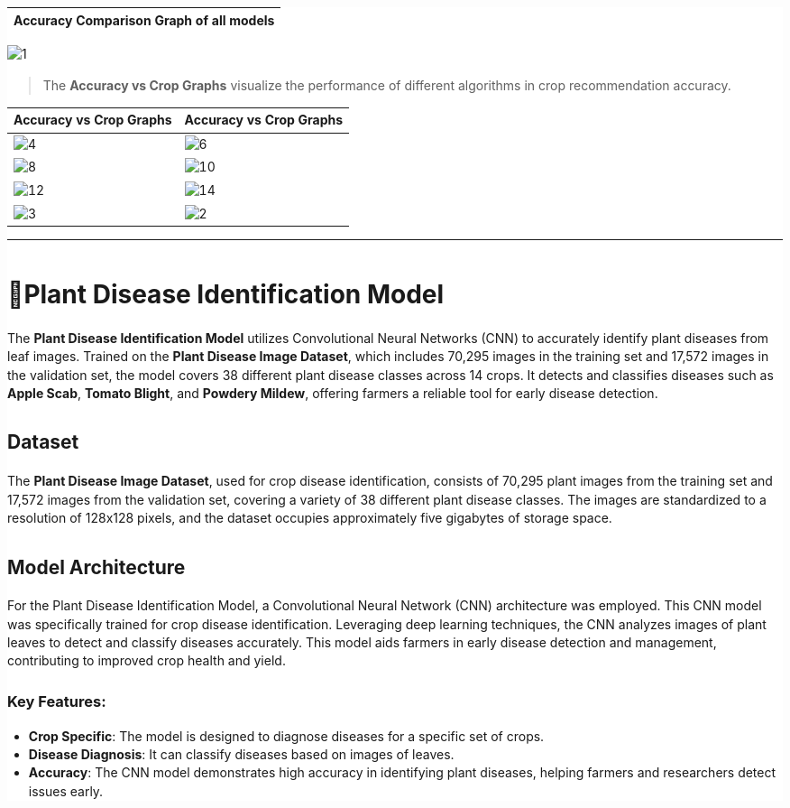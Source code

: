 

| Accuracy Comparison Graph of all models |
|---------------------------|
![1](https://github.com/ravikant-diwakar/AgriSens-SMART-CROP-RECOMMENDATION-SYSTEM-WITH-PLANT-DISEASE-IDENTIFICATION/assets/110620635/604bd0b3-5161-48e2-aef0-28267fd85aac)

> The **Accuracy vs Crop Graphs** visualize the performance of different algorithms in crop recommendation accuracy.

| Accuracy vs Crop Graphs | Accuracy vs Crop Graphs |
| ----------- | -------------|
| ![4](https://github.com/user-attachments/assets/ef096a91-ee2f-470e-a134-9c0ba9c4862a) | ![6](https://github.com/user-attachments/assets/84ed33e7-f496-469e-b663-f20997936ced) |
![8](https://github.com/user-attachments/assets/a9230e96-b813-4213-90cc-6654f8cec69f) | ![10](https://github.com/user-attachments/assets/8455aa24-1856-43f9-ab0e-07adeda49dda) |
![12](https://github.com/user-attachments/assets/40d7bdeb-bc4f-40f5-97c3-110e229e30ca) | ![14](https://github.com/user-attachments/assets/639ba618-9930-467d-a462-354c5fd44a9c) |
![3](https://github.com/user-attachments/assets/69a9033f-cf39-45d3-93c9-57fb9ea8229d) | ![2](https://github.com/user-attachments/assets/70ffbe66-ca11-4b89-b2bf-16d1f71b5534) |


---

# 📌Plant Disease Identification Model 

The **Plant Disease Identification Model** utilizes Convolutional Neural Networks (CNN) to accurately identify plant diseases from leaf images. Trained on the **Plant Disease Image Dataset**, which includes 70,295 images in the training set and 17,572 images in the validation set, the model covers 38 different plant disease classes across 14 crops. It detects and classifies diseases such as **Apple Scab**, **Tomato Blight**, and **Powdery Mildew**, offering farmers a reliable tool for early disease detection. 

## Dataset

The **Plant Disease Image Dataset**, used for crop disease identification, consists of 70,295 plant images from the training set and 17,572 images from the validation set, covering a variety of 38 different plant disease classes. The images are standardized to a resolution of 128x128 pixels, and the dataset occupies approximately five gigabytes of storage space.


## Model Architecture
   
For the Plant Disease Identification Model, a Convolutional Neural Network (CNN) architecture was employed. This CNN model was specifically trained for crop disease identification. Leveraging deep learning techniques, the CNN analyzes images of plant leaves to detect and classify diseases accurately. This model aids farmers in early disease detection and management, contributing to improved crop health and yield.


### Key Features:
- **Crop Specific**: The model is designed to diagnose diseases for a specific set of crops.
- **Disease Diagnosis**: It can classify diseases based on images of leaves.
- **Accuracy**: The CNN model demonstrates high accuracy in identifying plant diseases, helping farmers and researchers detect issues early.
